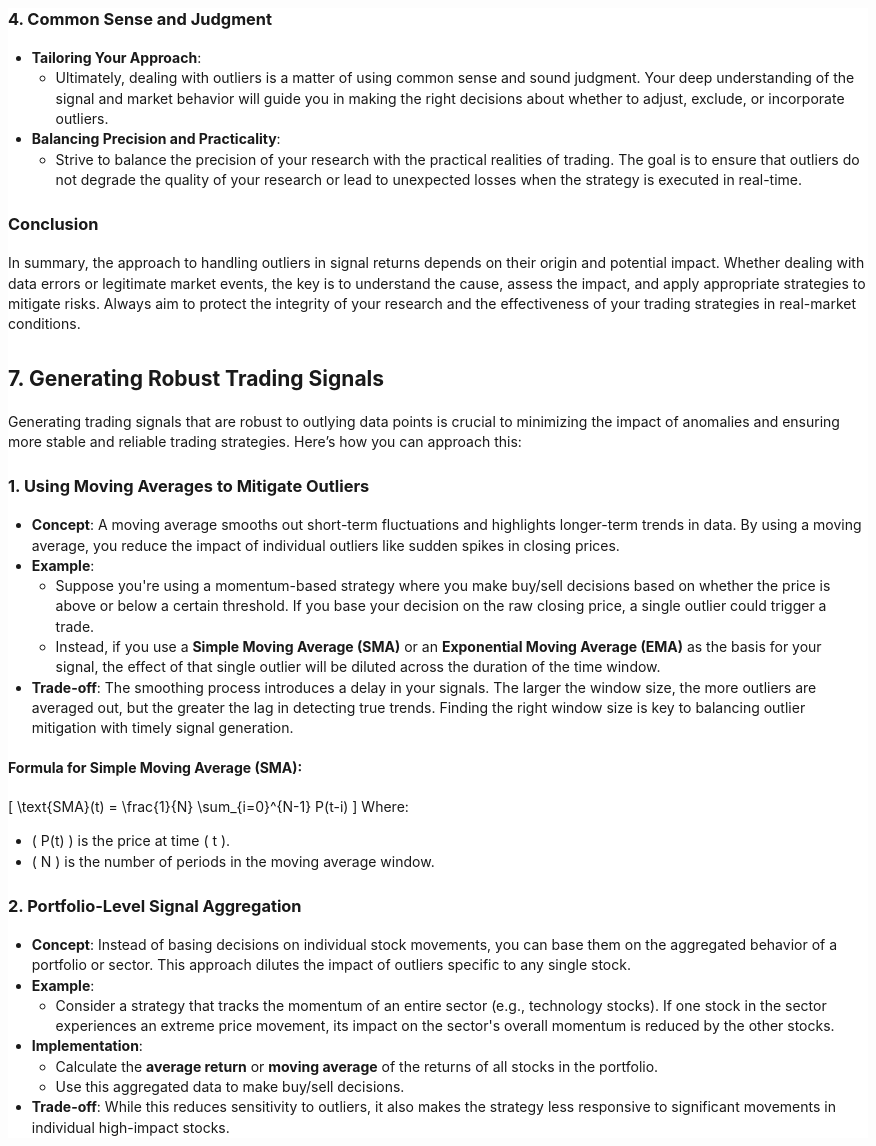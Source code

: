 ### 4. **Common Sense and Judgment**
   - **Tailoring Your Approach**:
     - Ultimately, dealing with outliers is a matter of using common sense and sound judgment. Your deep understanding of the signal and market behavior will guide you in making the right decisions about whether to adjust, exclude, or incorporate outliers.
   - **Balancing Precision and Practicality**:
     - Strive to balance the precision of your research with the practical realities of trading. The goal is to ensure that outliers do not degrade the quality of your research or lead to unexpected losses when the strategy is executed in real-time.

### Conclusion

In summary, the approach to handling outliers in signal returns depends on their origin and potential impact. Whether dealing with data errors or legitimate market events, the key is to understand the cause, assess the impact, and apply appropriate strategies to mitigate risks. Always aim to protect the integrity of your research and the effectiveness of your trading strategies in real-market conditions.

## 7. Generating Robust Trading Signals

Generating trading signals that are robust to outlying data points is crucial to minimizing the impact of anomalies and ensuring more stable and reliable trading strategies. Here’s how you can approach this:

### 1. **Using Moving Averages to Mitigate Outliers**
   - **Concept**: A moving average smooths out short-term fluctuations and highlights longer-term trends in data. By using a moving average, you reduce the impact of individual outliers like sudden spikes in closing prices.
   - **Example**:
     - Suppose you're using a momentum-based strategy where you make buy/sell decisions based on whether the price is above or below a certain threshold. If you base your decision on the raw closing price, a single outlier could trigger a trade.
     - Instead, if you use a **Simple Moving Average (SMA)** or an **Exponential Moving Average (EMA)** as the basis for your signal, the effect of that single outlier will be diluted across the duration of the time window.
   - **Trade-off**: The smoothing process introduces a delay in your signals. The larger the window size, the more outliers are averaged out, but the greater the lag in detecting true trends. Finding the right window size is key to balancing outlier mitigation with timely signal generation.

   #### Formula for Simple Moving Average (SMA):
   \[
   \text{SMA}(t) = \frac{1}{N} \sum_{i=0}^{N-1} P(t-i)
   \]
   Where:
   - \( P(t) \) is the price at time \( t \).
   - \( N \) is the number of periods in the moving average window.

### 2. **Portfolio-Level Signal Aggregation**
   - **Concept**: Instead of basing decisions on individual stock movements, you can base them on the aggregated behavior of a portfolio or sector. This approach dilutes the impact of outliers specific to any single stock.
   - **Example**:
     - Consider a strategy that tracks the momentum of an entire sector (e.g., technology stocks). If one stock in the sector experiences an extreme price movement, its impact on the sector's overall momentum is reduced by the other stocks.
   - **Implementation**:
     - Calculate the **average return** or **moving average** of the returns of all stocks in the portfolio.
     - Use this aggregated data to make buy/sell decisions.
   - **Trade-off**: While this reduces sensitivity to outliers, it also makes the strategy less responsive to significant movements in individual high-impact stocks.
